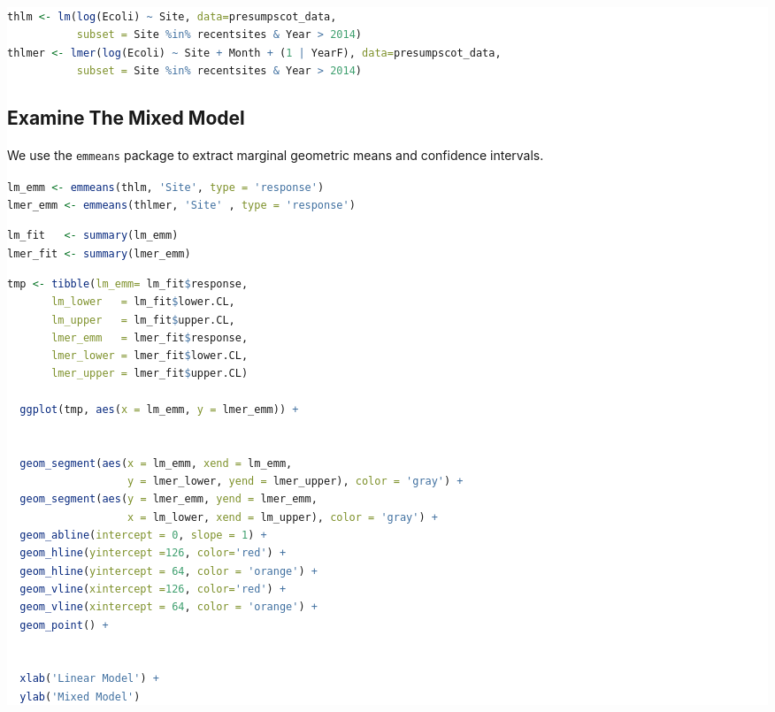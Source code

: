 ``` r
thlm <- lm(log(Ecoli) ~ Site, data=presumpscot_data,
           subset = Site %in% recentsites & Year > 2014)
thlmer <- lmer(log(Ecoli) ~ Site + Month + (1 | YearF), data=presumpscot_data,
           subset = Site %in% recentsites & Year > 2014)
```

## Examine The Mixed Model

We use the `emmeans` package to extract marginal geometric means and
confidence intervals.

``` r
lm_emm <- emmeans(thlm, 'Site', type = 'response')
lmer_emm <- emmeans(thlmer, 'Site' , type = 'response')
```

``` r
lm_fit   <- summary(lm_emm)
lmer_fit <- summary(lmer_emm)
```

``` r
tmp <- tibble(lm_emm= lm_fit$response, 
       lm_lower   = lm_fit$lower.CL,
       lm_upper   = lm_fit$upper.CL,
       lmer_emm   = lmer_fit$response,
       lmer_lower = lmer_fit$lower.CL,
       lmer_upper = lmer_fit$upper.CL)
  
  ggplot(tmp, aes(x = lm_emm, y = lmer_emm)) +


  geom_segment(aes(x = lm_emm, xend = lm_emm,
                   y = lmer_lower, yend = lmer_upper), color = 'gray') +
  geom_segment(aes(y = lmer_emm, yend = lmer_emm,
                   x = lm_lower, xend = lm_upper), color = 'gray') +
  geom_abline(intercept = 0, slope = 1) +
  geom_hline(yintercept =126, color='red') +
  geom_hline(yintercept = 64, color = 'orange') +
  geom_vline(xintercept =126, color='red') +
  geom_vline(xintercept = 64, color = 'orange') +
  geom_point() +

  
  xlab('Linear Model') +
  ylab('Mixed Model')
```
